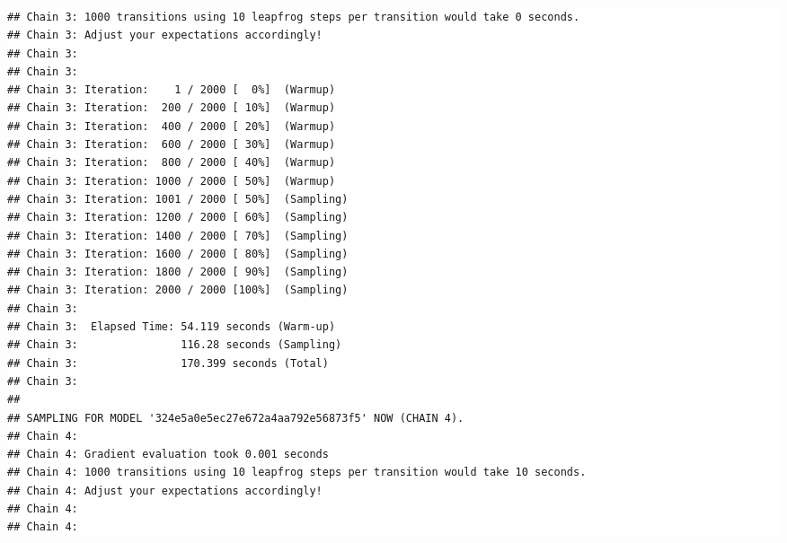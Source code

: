     ## Chain 3: 1000 transitions using 10 leapfrog steps per transition would take 0 seconds.
    ## Chain 3: Adjust your expectations accordingly!
    ## Chain 3: 
    ## Chain 3: 
    ## Chain 3: Iteration:    1 / 2000 [  0%]  (Warmup)
    ## Chain 3: Iteration:  200 / 2000 [ 10%]  (Warmup)
    ## Chain 3: Iteration:  400 / 2000 [ 20%]  (Warmup)
    ## Chain 3: Iteration:  600 / 2000 [ 30%]  (Warmup)
    ## Chain 3: Iteration:  800 / 2000 [ 40%]  (Warmup)
    ## Chain 3: Iteration: 1000 / 2000 [ 50%]  (Warmup)
    ## Chain 3: Iteration: 1001 / 2000 [ 50%]  (Sampling)
    ## Chain 3: Iteration: 1200 / 2000 [ 60%]  (Sampling)
    ## Chain 3: Iteration: 1400 / 2000 [ 70%]  (Sampling)
    ## Chain 3: Iteration: 1600 / 2000 [ 80%]  (Sampling)
    ## Chain 3: Iteration: 1800 / 2000 [ 90%]  (Sampling)
    ## Chain 3: Iteration: 2000 / 2000 [100%]  (Sampling)
    ## Chain 3: 
    ## Chain 3:  Elapsed Time: 54.119 seconds (Warm-up)
    ## Chain 3:                116.28 seconds (Sampling)
    ## Chain 3:                170.399 seconds (Total)
    ## Chain 3: 
    ## 
    ## SAMPLING FOR MODEL '324e5a0e5ec27e672a4aa792e56873f5' NOW (CHAIN 4).
    ## Chain 4: 
    ## Chain 4: Gradient evaluation took 0.001 seconds
    ## Chain 4: 1000 transitions using 10 leapfrog steps per transition would take 10 seconds.
    ## Chain 4: Adjust your expectations accordingly!
    ## Chain 4: 
    ## Chain 4: 